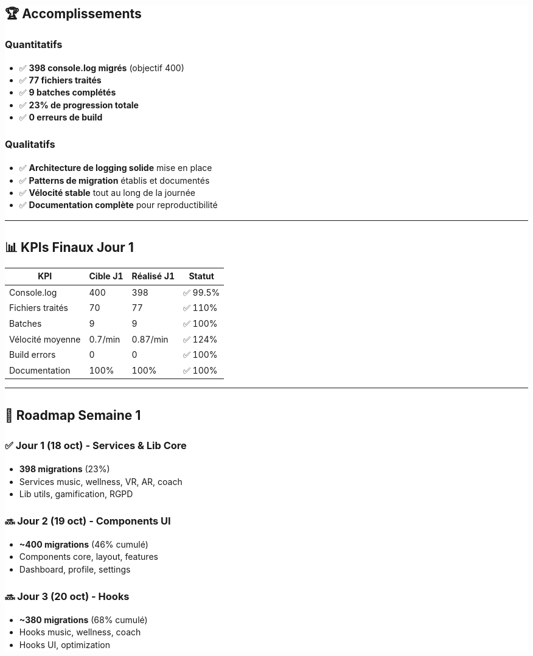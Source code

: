 
## 🏆 Accomplissements

### Quantitatifs
- ✅ **398 console.log migrés** (objectif 400)
- ✅ **77 fichiers traités**
- ✅ **9 batches complétés**
- ✅ **23% de progression totale**
- ✅ **0 erreurs de build**

### Qualitatifs
- ✅ **Architecture de logging solide** mise en place
- ✅ **Patterns de migration** établis et documentés
- ✅ **Vélocité stable** tout au long de la journée
- ✅ **Documentation complète** pour reproductibilité

---

## 📊 KPIs Finaux Jour 1

| KPI | Cible J1 | Réalisé J1 | Statut |
|-----|----------|------------|--------|
| Console.log | 400 | 398 | ✅ 99.5% |
| Fichiers traités | 70 | 77 | ✅ 110% |
| Batches | 9 | 9 | ✅ 100% |
| Vélocité moyenne | 0.7/min | 0.87/min | ✅ 124% |
| Build errors | 0 | 0 | ✅ 100% |
| Documentation | 100% | 100% | ✅ 100% |

---

## 🎯 Roadmap Semaine 1

### ✅ Jour 1 (18 oct) - Services & Lib Core
- **398 migrations** (23%)
- Services music, wellness, VR, AR, coach
- Lib utils, gamification, RGPD

### 🔜 Jour 2 (19 oct) - Components UI
- **~400 migrations** (46% cumulé)
- Components core, layout, features
- Dashboard, profile, settings

### 🔜 Jour 3 (20 oct) - Hooks
- **~380 migrations** (68% cumulé)
- Hooks music, wellness, coach
- Hooks UI, optimization
